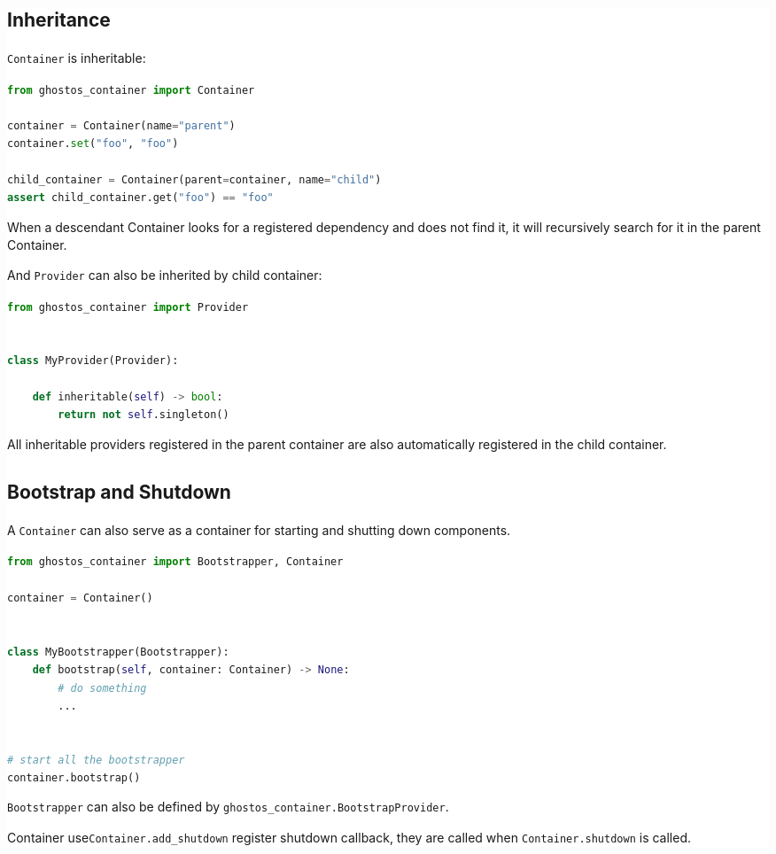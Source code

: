 ## Inheritance

`Container` is inheritable:

```python
from ghostos_container import Container

container = Container(name="parent")
container.set("foo", "foo")

child_container = Container(parent=container, name="child")
assert child_container.get("foo") == "foo"
```

When a descendant Container looks for a registered dependency and does not find it,
it will recursively search for it in the parent Container.

And `Provider` can also be inherited by child container:

```python
from ghostos_container import Provider


class MyProvider(Provider):

    def inheritable(self) -> bool:
        return not self.singleton()
```

All inheritable providers registered in the parent container are also automatically registered in the child container.

## Bootstrap and Shutdown

A `Container` can also serve as a container for starting and shutting down components.

```python
from ghostos_container import Bootstrapper, Container

container = Container()


class MyBootstrapper(Bootstrapper):
    def bootstrap(self, container: Container) -> None:
        # do something 
        ...


# start all the bootstrapper
container.bootstrap()
```

`Bootstrapper` can also be defined by `ghostos_container.BootstrapProvider`.

Container use`Container.add_shutdown` register shutdown callback,
they are called when `Container.shutdown` is called.
